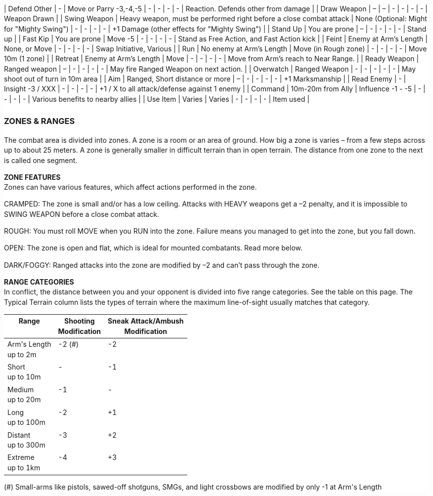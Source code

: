 | Defend Other    | -                                                                  | Move or Parry -3,-4,-5                    | -      | -            | -             | -            | Reaction. Defends other from damage                      |
| Draw Weapon     | –                                                                  | –                                         | -      | -            | -             | -            | Weapon Drawn                                             |
| Swing Weapon    | Heavy weapon, must be performed right before a close combat attack | None (Optional: Might for "Mighty Swing") | -      | -            | -             | -            | +1 Damage (other effects for "Mighty Swing")             |
| Stand Up        | You are prone                                                      | –                                         | -      | -            | -             | -            | Stand up                                                 |
| Fast Kip        | You are prone                                                      | Move -5                                   | -      | -            | -             | -            | Stand as Free Action, and Fast Action kick               |
| Feint           | Enemy at Arm’s Length                                              | None, or Move                             | -      | -            | -             | -            | Swap Initiative, Various                                 |
| Run             | No enemy at Arm’s Length                                           | Move (in Rough zone)                      | -      | -            | -             | -            | Move 10m (1 zone)                                        |
| Retreat         | Enemy at Arm’s Length                                              | Move                                      | -      | -            | -             | -            | Move from Arm’s reach to Near Range.                     |
| Ready Weapon    | Ranged weapon                                                      | –                                         | -      | -            | -             | -            | May fire Ranged Weapon on next action.                   |
| Overwatch       | Ranged Weapon                                                      | -                                         | -      | -            | -             | -            | May shoot out of turn in 10m area                        |
| Aim             | Ranged, Short distance or more                                     | –                                         | -      | -            | -             | -            | +1 Marksmanship                                          |
| Read Enemy      | -                                                                  | Insight -3 / XXX                          | -      | -            | -             | -            | +1 / X to all attack/defense against 1 enemy             |
| Command         | 10m-20m from Ally                                                  | Influence -1 - -5                         | -      | -            | -             | -            | Various benefits to nearby allies                        |
| Use Item        | Varies                                                             | Varies                                    | -      | -            | -             | -            | Item used                                                |
### **ZONES & RANGES**

The combat area is divided into zones. A zone is a room or an area of ground. How big a zone is varies – from a few steps across up to about 25 meters. A zone is generally smaller in difficult terrain than in open terrain. The distance from one zone to the next is called one segment.

**ZONE FEATURES**  
Zones can have various features, which affect actions performed in the zone.

CRAMPED: The zone is small and/or has a low ceiling. Attacks with HEAVY weapons get a –2 penalty, and it is impossible to SWING WEAPON before a close combat attack.

ROUGH: You must roll MOVE when you RUN into the zone. Failure means you managed to get into the zone, but you fall down.

OPEN: The zone is open and flat, which is ideal for mounted combatants. Read more below.

DARK/FOGGY: Ranged attacks into the zone are modified by –2 and can’t pass through the zone.

**RANGE CATEGORIES**  
In conflict, the distance between you and your opponent is divided into five range categories. See the table on this page. The Typical Terrain column lists the types of terrain where the maximum line-of-sight usually matches that category.

| Range                    | Shooting <br>Modification | Sneak Attack/Ambush<br> Modification |
| ------------------------ | ------------------------- | ------------------------------------ |
| Arm's Length<br>up to 2m | -2 (#)                    | -2                                   |
| Short<br>up to 10m       | -                         | -1                                   |
| Medium<br>up to 20m      | -1                        | -                                    |
| Long<br>up to 100m       | -2                        | +1                                   |
| Distant<br>up to 300m    | -3                        | +2                                   |
| Extreme<br>up to 1km     | -4                        | +3                                   |
(#) Small-arms like pistols, sawed-off shotguns, SMGs, and light crossbows are modified by only -1 at Arm's Length

